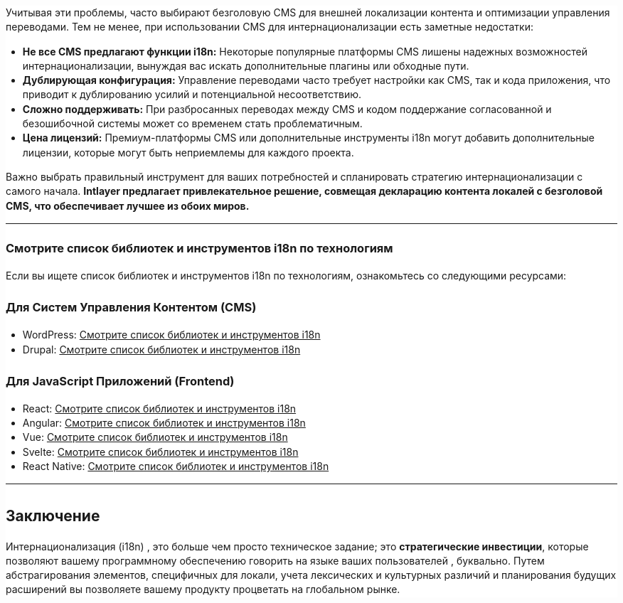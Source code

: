 Учитывая эти проблемы, часто выбирают безголовую CMS для внешней локализации контента и оптимизации управления переводами. Тем не менее, при использовании CMS для интернационализации есть заметные недостатки:

- **Не все CMS предлагают функции i18n:** Некоторые популярные платформы CMS лишены надежных возможностей интернационализации, вынуждая вас искать дополнительные плагины или обходные пути.
- **Дублирующая конфигурация:** Управление переводами часто требует настройки как CMS, так и кода приложения, что приводит к дублированию усилий и потенциальной несоответствию.
- **Сложно поддерживать:** При разбросанных переводах между CMS и кодом поддержание согласованной и безошибочной системы может со временем стать проблематичным.
- **Цена лицензий:** Премиум-платформы CMS или дополнительные инструменты i18n могут добавить дополнительные лицензии, которые могут быть неприемлемы для каждого проекта.

Важно выбрать правильный инструмент для ваших потребностей и спланировать стратегию интернационализации с самого начала. **Intlayer предлагает привлекательное решение, совмещая декларацию контента локалей с безголовой CMS, что обеспечивает лучшее из обоих миров.**

---

### Смотрите список библиотек и инструментов i18n по технологиям

Если вы ищете список библиотек и инструментов i18n по технологиям, ознакомьтесь со следующими ресурсами:

### Для Систем Управления Контентом (CMS)

- WordPress: [Смотрите список библиотек и инструментов i18n](https://github.com/aymericzip/intlayer/blob/main/docs/blog/ru/list_i18n_technologies/CMS/wordpress.md)
- Drupal: [Смотрите список библиотек и инструментов i18n](https://github.com/aymericzip/intlayer/blob/main/docs/blog/ru/list_i18n_technologies/CMS/drupal.md)

### Для JavaScript Приложений (Frontend)

- React: [Смотрите список библиотек и инструментов i18n](https://github.com/aymericzip/intlayer/blob/main/docs/blog/ru/list_i18n_technologies/frameworks/react.md)
- Angular: [Смотрите список библиотек и инструментов i18n](https://github.com/aymericzip/intlayer/blob/main/docs/blog/ru/list_i18n_technologies/frameworks/angular.md)
- Vue: [Смотрите список библиотек и инструментов i18n](https://github.com/aymericzip/intlayer/blob/main/docs/blog/ru/list_i18n_technologies/frameworks/vue.md)
- Svelte: [Смотрите список библиотек и инструментов i18n](https://github.com/aymericzip/intlayer/blob/main/docs/blog/ru/list_i18n_technologies/frameworks/svelte.md)
- React Native: [Смотрите список библиотек и инструментов i18n](https://github.com/aymericzip/intlayer/blob/main/docs/blog/ru/list_i18n_technologies/frameworks/react-native.md)

---

## Заключение

Интернационализация (i18n) , это больше чем просто техническое задание; это **стратегические инвестиции**, которые позволяют вашему программному обеспечению говорить на языке ваших пользователей , буквально. Путем абстрагирования элементов, специфичных для локали, учета лексических и культурных различий и планирования будущих расширений вы позволяете вашему продукту процветать на глобальном рынке.
